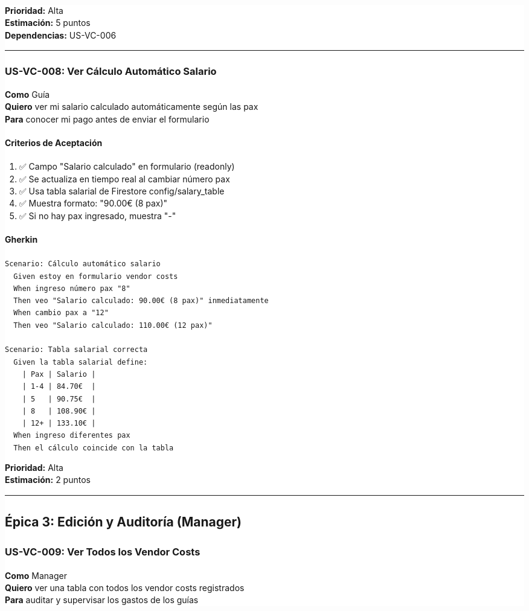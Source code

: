 **Prioridad:** Alta  
**Estimación:** 5 puntos  
**Dependencias:** US-VC-006

---

### US-VC-008: Ver Cálculo Automático Salario

**Como** Guía  
**Quiero** ver mi salario calculado automáticamente según las pax  
**Para** conocer mi pago antes de enviar el formulario

#### Criterios de Aceptación

1. ✅ Campo "Salario calculado" en formulario (readonly)
2. ✅ Se actualiza en tiempo real al cambiar número pax
3. ✅ Usa tabla salarial de Firestore config/salary_table
4. ✅ Muestra formato: "90.00€ (8 pax)"
5. ✅ Si no hay pax ingresado, muestra "-"

#### Gherkin

```gherkin
Scenario: Cálculo automático salario
  Given estoy en formulario vendor costs
  When ingreso número pax "8"
  Then veo "Salario calculado: 90.00€ (8 pax)" inmediatamente
  When cambio pax a "12"
  Then veo "Salario calculado: 110.00€ (12 pax)"

Scenario: Tabla salarial correcta
  Given la tabla salarial define:
    | Pax | Salario |
    | 1-4 | 84.70€  |
    | 5   | 90.75€  |
    | 8   | 108.90€ |
    | 12+ | 133.10€ |
  When ingreso diferentes pax
  Then el cálculo coincide con la tabla
```

**Prioridad:** Alta  
**Estimación:** 2 puntos

---

## Épica 3: Edición y Auditoría (Manager)

### US-VC-009: Ver Todos los Vendor Costs

**Como** Manager  
**Quiero** ver una tabla con todos los vendor costs registrados  
**Para** auditar y supervisar los gastos de los guías

